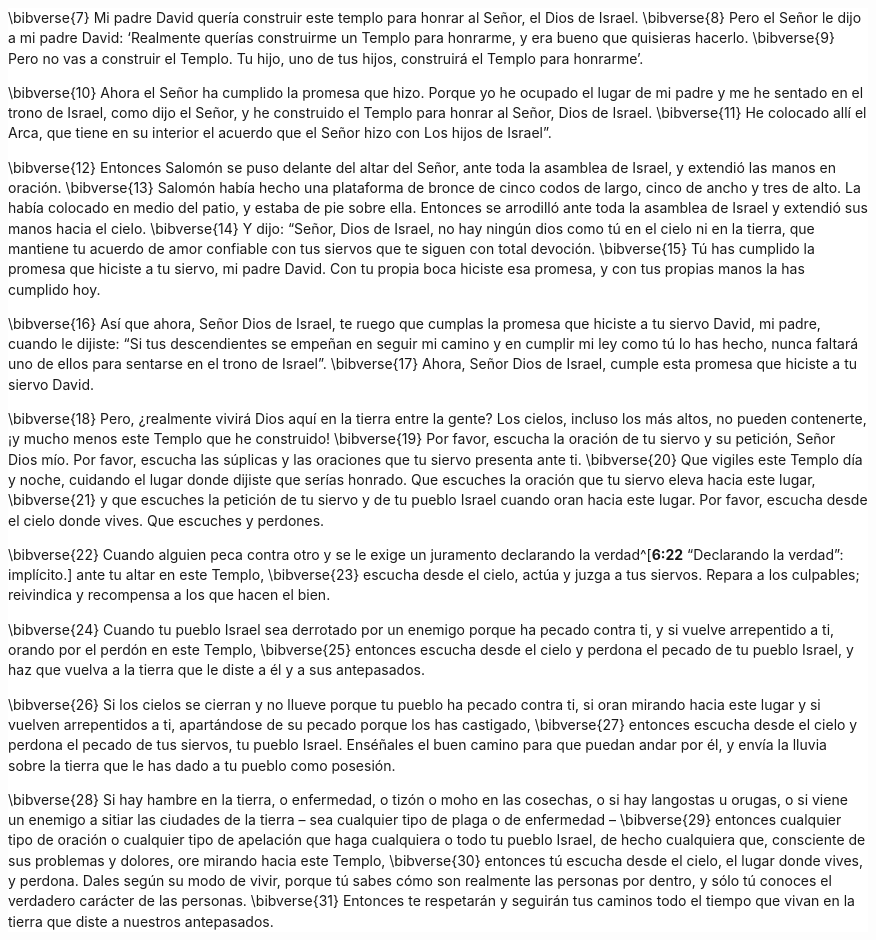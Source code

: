 \bibverse{7} Mi padre David quería construir este templo para honrar al Señor, el Dios de Israel. \bibverse{8} Pero el Señor le dijo a mi padre David: ‘Realmente querías construirme un Templo para honrarme, y era bueno que quisieras hacerlo. \bibverse{9} Pero no vas a construir el Templo. Tu hijo, uno de tus hijos, construirá el Templo para honrarme’. 

\bibverse{10} Ahora el Señor ha cumplido la promesa que hizo. Porque yo he ocupado el lugar de mi padre y me he sentado en el trono de Israel, como dijo el Señor, y he construido el Templo para honrar al Señor, Dios de Israel. \bibverse{11} He colocado allí el Arca, que tiene en su interior el acuerdo que el Señor hizo con Los hijos de Israel”. 

\bibverse{12} Entonces Salomón se puso delante del altar del Señor, ante toda la asamblea de Israel, y extendió las manos en oración. \bibverse{13} Salomón había hecho una plataforma de bronce de cinco codos de largo, cinco de ancho y tres de alto. La había colocado en medio del patio, y estaba de pie sobre ella. Entonces se arrodilló ante toda la asamblea de Israel y extendió sus manos hacia el cielo. \bibverse{14} Y dijo: “Señor, Dios de Israel, no hay ningún dios como tú en el cielo ni en la tierra, que mantiene tu acuerdo de amor confiable con tus siervos que te siguen con total devoción. \bibverse{15} Tú has cumplido la promesa que hiciste a tu siervo, mi padre David. Con tu propia boca hiciste esa promesa, y con tus propias manos la has cumplido hoy. 

\bibverse{16} Así que ahora, Señor Dios de Israel, te ruego que cumplas la promesa que hiciste a tu siervo David, mi padre, cuando le dijiste: “Si tus descendientes se empeñan en seguir mi camino y en cumplir mi ley como tú lo has hecho, nunca faltará uno de ellos para sentarse en el trono de Israel”. \bibverse{17} Ahora, Señor Dios de Israel, cumple esta promesa que hiciste a tu siervo David. 

\bibverse{18} Pero, ¿realmente vivirá Dios aquí en la tierra entre la gente? Los cielos, incluso los más altos, no pueden contenerte, ¡y mucho menos este Templo que he construido! \bibverse{19} Por favor, escucha la oración de tu siervo y su petición, Señor Dios mío. Por favor, escucha las súplicas y las oraciones que tu siervo presenta ante ti. \bibverse{20} Que vigiles este Templo día y noche, cuidando el lugar donde dijiste que serías honrado. Que escuches la oración que tu siervo eleva hacia este lugar, \bibverse{21} y que escuches la petición de tu siervo y de tu pueblo Israel cuando oran hacia este lugar. Por favor, escucha desde el cielo donde vives. Que escuches y perdones. 

\bibverse{22} Cuando alguien peca contra otro y se le exige un juramento declarando la verdad^[**6:22** “Declarando la verdad”: implícito.] ante tu altar en este Templo, \bibverse{23} escucha desde el cielo, actúa y juzga a tus siervos. Repara a los culpables; reivindica y recompensa a los que hacen el bien. 


\bibverse{24} Cuando tu pueblo Israel sea derrotado por un enemigo porque ha pecado contra ti, y si vuelve arrepentido a ti, orando por el perdón en este Templo, \bibverse{25} entonces escucha desde el cielo y perdona el pecado de tu pueblo Israel, y haz que vuelva a la tierra que le diste a él y a sus antepasados. 

\bibverse{26} Si los cielos se cierran y no llueve porque tu pueblo ha pecado contra ti, si oran mirando hacia este lugar y si vuelven arrepentidos a ti, apartándose de su pecado porque los has castigado, \bibverse{27} entonces escucha desde el cielo y perdona el pecado de tus siervos, tu pueblo Israel. Enséñales el buen camino para que puedan andar por él, y envía la lluvia sobre la tierra que le has dado a tu pueblo como posesión. 

\bibverse{28} Si hay hambre en la tierra, o enfermedad, o tizón o moho en las cosechas, o si hay langostas u orugas, o si viene un enemigo a sitiar las ciudades de la tierra – sea cualquier tipo de plaga o de enfermedad – \bibverse{29} entonces cualquier tipo de oración o cualquier tipo de apelación que haga cualquiera o todo tu pueblo Israel, de hecho cualquiera que, consciente de sus problemas y dolores, ore mirando hacia este Templo, \bibverse{30} entonces tú escucha desde el cielo, el lugar donde vives, y perdona. Dales según su modo de vivir, porque tú sabes cómo son realmente las personas por dentro, y sólo tú conoces el verdadero carácter de las personas. \bibverse{31} Entonces te respetarán y seguirán tus caminos todo el tiempo que vivan en la tierra que diste a nuestros antepasados. 

